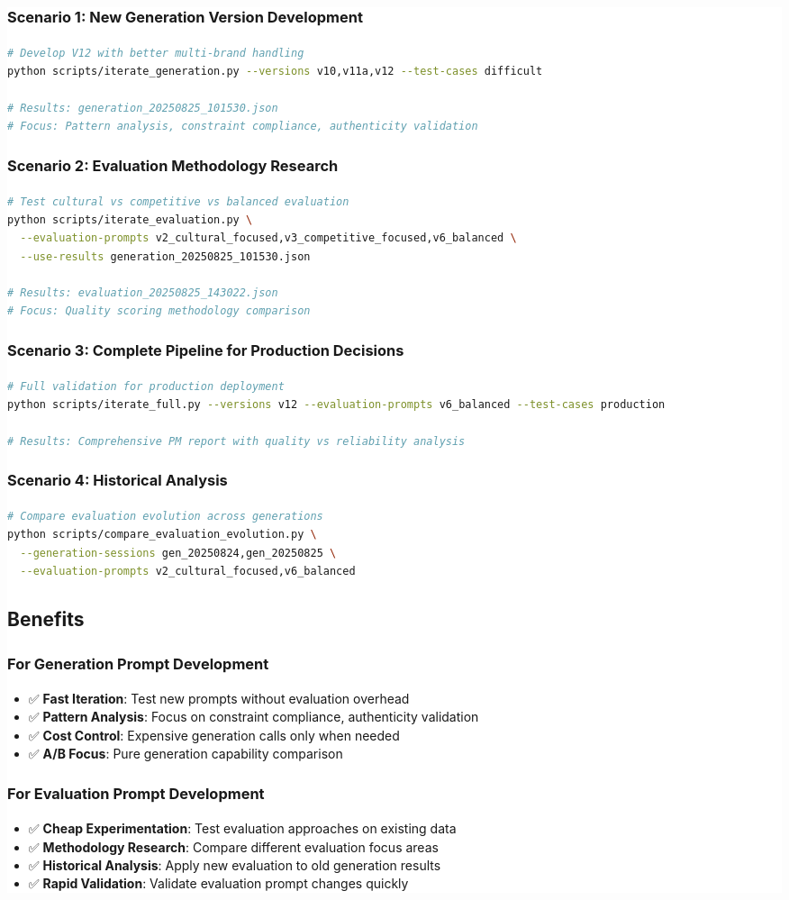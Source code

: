 ### Scenario 1: New Generation Version Development
```bash
# Develop V12 with better multi-brand handling
python scripts/iterate_generation.py --versions v10,v11a,v12 --test-cases difficult

# Results: generation_20250825_101530.json
# Focus: Pattern analysis, constraint compliance, authenticity validation
```

### Scenario 2: Evaluation Methodology Research  
```bash
# Test cultural vs competitive vs balanced evaluation
python scripts/iterate_evaluation.py \
  --evaluation-prompts v2_cultural_focused,v3_competitive_focused,v6_balanced \
  --use-results generation_20250825_101530.json

# Results: evaluation_20250825_143022.json
# Focus: Quality scoring methodology comparison
```

### Scenario 3: Complete Pipeline for Production Decisions
```bash
# Full validation for production deployment
python scripts/iterate_full.py --versions v12 --evaluation-prompts v6_balanced --test-cases production

# Results: Comprehensive PM report with quality vs reliability analysis
```

### Scenario 4: Historical Analysis
```bash
# Compare evaluation evolution across generations
python scripts/compare_evaluation_evolution.py \
  --generation-sessions gen_20250824,gen_20250825 \
  --evaluation-prompts v2_cultural_focused,v6_balanced
```

## Benefits

### For Generation Prompt Development
- ✅ **Fast Iteration**: Test new prompts without evaluation overhead
- ✅ **Pattern Analysis**: Focus on constraint compliance, authenticity validation  
- ✅ **Cost Control**: Expensive generation calls only when needed
- ✅ **A/B Focus**: Pure generation capability comparison

### For Evaluation Prompt Development  
- ✅ **Cheap Experimentation**: Test evaluation approaches on existing data
- ✅ **Methodology Research**: Compare different evaluation focus areas
- ✅ **Historical Analysis**: Apply new evaluation to old generation results
- ✅ **Rapid Validation**: Validate evaluation prompt changes quickly
